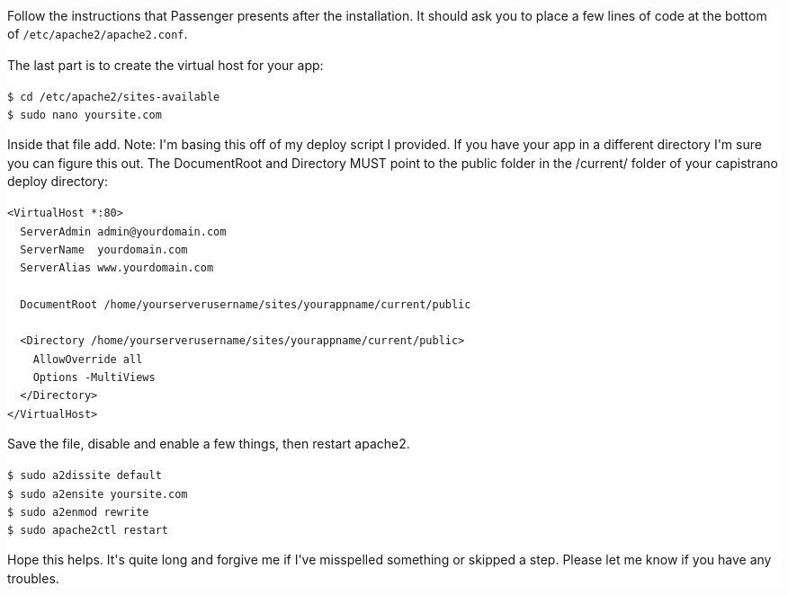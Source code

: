 Follow the instructions that Passenger presents after the installation. It should ask you to place a few lines of code at the bottom of `/etc/apache2/apache2.conf`.

The last part is to create the virtual host for your app:

```console
$ cd /etc/apache2/sites-available
$ sudo nano yoursite.com
```

Inside that file add. Note: I'm basing this off of my deploy script I provided. If you have your app in a different directory I'm sure you can figure this out. The DocumentRoot and Directory MUST point to the public folder in the /current/ folder of your capistrano deploy directory:

```text
<VirtualHost *:80>
  ServerAdmin admin@yourdomain.com
  ServerName  yourdomain.com
  ServerAlias www.yourdomain.com

  DocumentRoot /home/yourserverusername/sites/yourappname/current/public

  <Directory /home/yourserverusername/sites/yourappname/current/public>
    AllowOverride all
    Options -MultiViews
  </Directory>
</VirtualHost>
```

Save the file, disable and enable a few things, then restart apache2.

```console
$ sudo a2dissite default
$ sudo a2ensite yoursite.com
$ sudo a2enmod rewrite
$ sudo apache2ctl restart
```

Hope this helps. It's quite long and forgive me if I've misspelled something or skipped a step. Please let me know if you have any troubles.